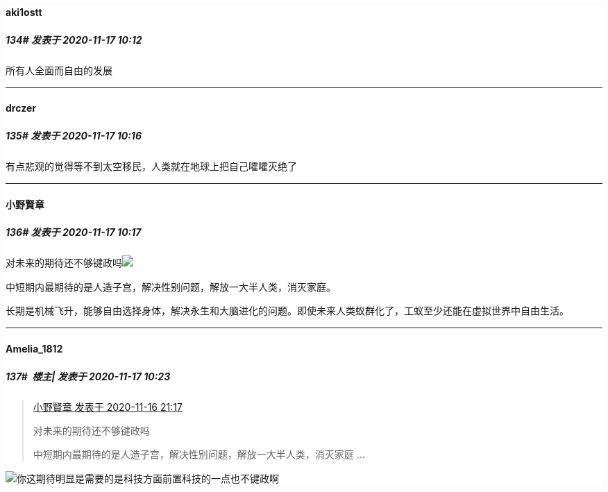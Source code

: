 ####  aki1ostt  
##### 134#       发表于 2020-11-17 10:12




所有人全面而自由的发展







*****

####  drczer  
##### 135#       发表于 2020-11-17 10:16




有点悲观的觉得等不到太空移民，人类就在地球上把自己嚯嚯灭绝了







*****

####  小野賢章  
##### 136#       发表于 2020-11-17 10:17




对未来的期待还不够键政吗<img src="https://static.saraba1st.com/image/smiley/face2017/067.png" referrerpolicy="no-referrer">


中短期内最期待的是人造子宫，解决性别问题，解放一大半人类，消灭家庭。


长期是机械飞升，能够自由选择身体，解决永生和大脑进化的问题。即使未来人类蚁群化了，工蚁至少还能在虚拟世界中自由生活。







*****

####  Amelia_1812  
##### 137#         楼主| 发表于 2020-11-17 10:23



<blockquote><a href="httphttps://bbs.saraba1st.com/2b/forum.php?mod=redirect&amp;goto=findpost&amp;pid=49419194&amp;ptid=1972517" target="_blank">小野賢章 发表于 2020-11-16 21:17</a>

对未来的期待还不够键政吗


中短期内最期待的是人造子宫，解决性别问题，解放一大半人类，消灭家庭 ...</blockquote>
<img src="https://static.saraba1st.com/image/smiley/face2017/035.png" referrerpolicy="no-referrer">你这期待明显是需要的是科技方面前置科技的一点也不键政啊
